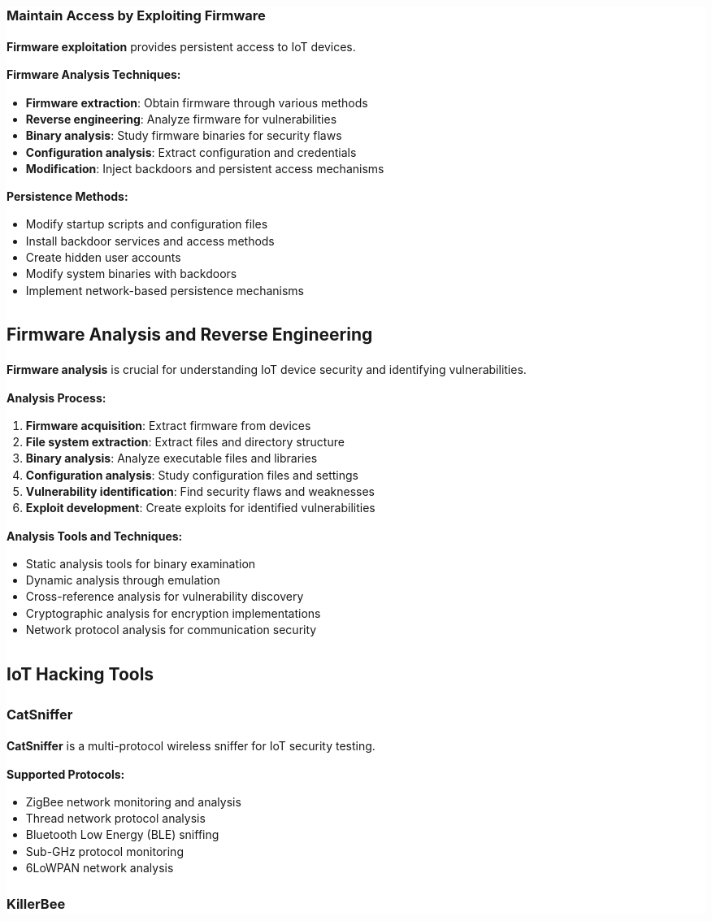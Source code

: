 ### Maintain Access by Exploiting Firmware

**Firmware exploitation** provides persistent access to IoT devices.

**Firmware Analysis Techniques:**
- **Firmware extraction**: Obtain firmware through various methods
- **Reverse engineering**: Analyze firmware for vulnerabilities
- **Binary analysis**: Study firmware binaries for security flaws
- **Configuration analysis**: Extract configuration and credentials
- **Modification**: Inject backdoors and persistent access mechanisms

**Persistence Methods:**
- Modify startup scripts and configuration files
- Install backdoor services and access methods
- Create hidden user accounts
- Modify system binaries with backdoors
- Implement network-based persistence mechanisms

## Firmware Analysis and Reverse Engineering

**Firmware analysis** is crucial for understanding IoT device security and identifying vulnerabilities.

**Analysis Process:**
1. **Firmware acquisition**: Extract firmware from devices
2. **File system extraction**: Extract files and directory structure
3. **Binary analysis**: Analyze executable files and libraries
4. **Configuration analysis**: Study configuration files and settings
5. **Vulnerability identification**: Find security flaws and weaknesses
6. **Exploit development**: Create exploits for identified vulnerabilities

**Analysis Tools and Techniques:**
- Static analysis tools for binary examination
- Dynamic analysis through emulation
- Cross-reference analysis for vulnerability discovery
- Cryptographic analysis for encryption implementations
- Network protocol analysis for communication security

## IoT Hacking Tools

### CatSniffer

**CatSniffer** is a multi-protocol wireless sniffer for IoT security testing.

**Supported Protocols:**
- ZigBee network monitoring and analysis
- Thread network protocol analysis
- Bluetooth Low Energy (BLE) sniffing
- Sub-GHz protocol monitoring
- 6LoWPAN network analysis

### KillerBee
